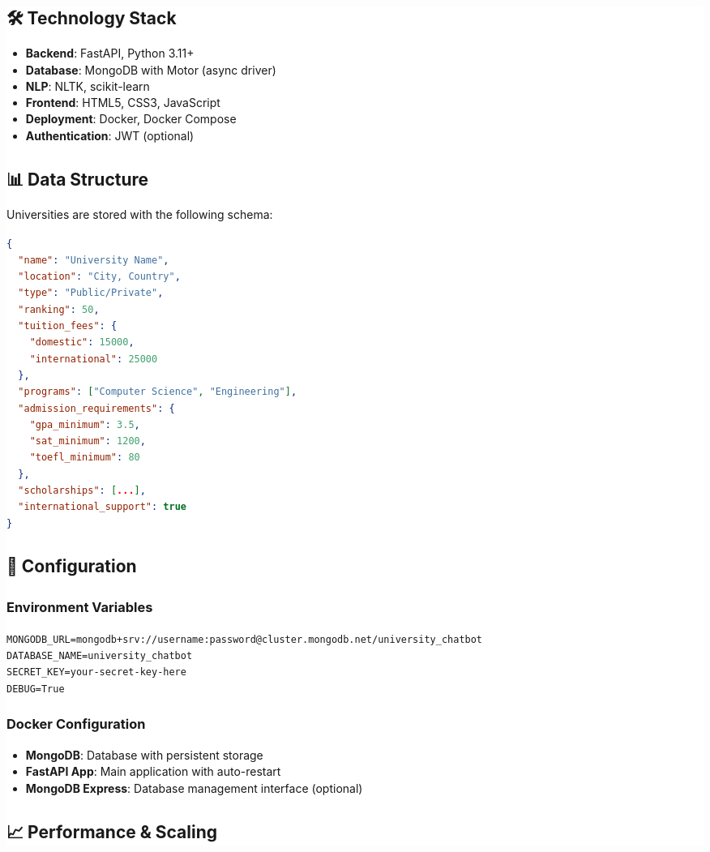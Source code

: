 ## 🛠️ Technology Stack

- **Backend**: FastAPI, Python 3.11+
- **Database**: MongoDB with Motor (async driver)
- **NLP**: NLTK, scikit-learn
- **Frontend**: HTML5, CSS3, JavaScript
- **Deployment**: Docker, Docker Compose
- **Authentication**: JWT (optional)

## 📊 Data Structure

Universities are stored with the following schema:
```json
{
  "name": "University Name",
  "location": "City, Country",
  "type": "Public/Private",
  "ranking": 50,
  "tuition_fees": {
    "domestic": 15000,
    "international": 25000
  },
  "programs": ["Computer Science", "Engineering"],
  "admission_requirements": {
    "gpa_minimum": 3.5,
    "sat_minimum": 1200,
    "toefl_minimum": 80
  },
  "scholarships": [...],
  "international_support": true
}
```

## 🔧 Configuration

### Environment Variables
```env
MONGODB_URL=mongodb+srv://username:password@cluster.mongodb.net/university_chatbot
DATABASE_NAME=university_chatbot
SECRET_KEY=your-secret-key-here
DEBUG=True
```

### Docker Configuration
- **MongoDB**: Database with persistent storage
- **FastAPI App**: Main application with auto-restart
- **MongoDB Express**: Database management interface (optional)

## 📈 Performance & Scaling
